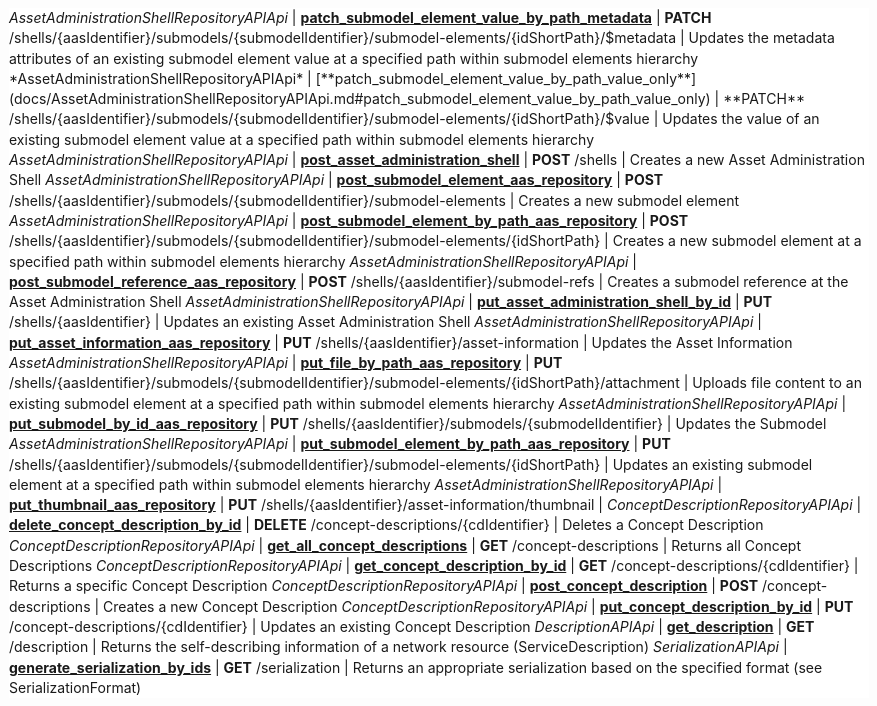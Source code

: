 *AssetAdministrationShellRepositoryAPIApi* | [**patch_submodel_element_value_by_path_metadata**](docs/AssetAdministrationShellRepositoryAPIApi.md#patch_submodel_element_value_by_path_metadata) | **PATCH** /shells/{aasIdentifier}/submodels/{submodelIdentifier}/submodel-elements/{idShortPath}/$metadata | Updates the metadata attributes of an existing submodel element value at a specified path within submodel elements hierarchy
*AssetAdministrationShellRepositoryAPIApi* | [**patch_submodel_element_value_by_path_value_only**](docs/AssetAdministrationShellRepositoryAPIApi.md#patch_submodel_element_value_by_path_value_only) | **PATCH** /shells/{aasIdentifier}/submodels/{submodelIdentifier}/submodel-elements/{idShortPath}/$value | Updates the value of an existing submodel element value at a specified path within submodel elements hierarchy
*AssetAdministrationShellRepositoryAPIApi* | [**post_asset_administration_shell**](docs/AssetAdministrationShellRepositoryAPIApi.md#post_asset_administration_shell) | **POST** /shells | Creates a new Asset Administration Shell
*AssetAdministrationShellRepositoryAPIApi* | [**post_submodel_element_aas_repository**](docs/AssetAdministrationShellRepositoryAPIApi.md#post_submodel_element_aas_repository) | **POST** /shells/{aasIdentifier}/submodels/{submodelIdentifier}/submodel-elements | Creates a new submodel element
*AssetAdministrationShellRepositoryAPIApi* | [**post_submodel_element_by_path_aas_repository**](docs/AssetAdministrationShellRepositoryAPIApi.md#post_submodel_element_by_path_aas_repository) | **POST** /shells/{aasIdentifier}/submodels/{submodelIdentifier}/submodel-elements/{idShortPath} | Creates a new submodel element at a specified path within submodel elements hierarchy
*AssetAdministrationShellRepositoryAPIApi* | [**post_submodel_reference_aas_repository**](docs/AssetAdministrationShellRepositoryAPIApi.md#post_submodel_reference_aas_repository) | **POST** /shells/{aasIdentifier}/submodel-refs | Creates a submodel reference at the Asset Administration Shell
*AssetAdministrationShellRepositoryAPIApi* | [**put_asset_administration_shell_by_id**](docs/AssetAdministrationShellRepositoryAPIApi.md#put_asset_administration_shell_by_id) | **PUT** /shells/{aasIdentifier} | Updates an existing Asset Administration Shell
*AssetAdministrationShellRepositoryAPIApi* | [**put_asset_information_aas_repository**](docs/AssetAdministrationShellRepositoryAPIApi.md#put_asset_information_aas_repository) | **PUT** /shells/{aasIdentifier}/asset-information | Updates the Asset Information
*AssetAdministrationShellRepositoryAPIApi* | [**put_file_by_path_aas_repository**](docs/AssetAdministrationShellRepositoryAPIApi.md#put_file_by_path_aas_repository) | **PUT** /shells/{aasIdentifier}/submodels/{submodelIdentifier}/submodel-elements/{idShortPath}/attachment | Uploads file content to an existing submodel element at a specified path within submodel elements hierarchy
*AssetAdministrationShellRepositoryAPIApi* | [**put_submodel_by_id_aas_repository**](docs/AssetAdministrationShellRepositoryAPIApi.md#put_submodel_by_id_aas_repository) | **PUT** /shells/{aasIdentifier}/submodels/{submodelIdentifier} | Updates the Submodel
*AssetAdministrationShellRepositoryAPIApi* | [**put_submodel_element_by_path_aas_repository**](docs/AssetAdministrationShellRepositoryAPIApi.md#put_submodel_element_by_path_aas_repository) | **PUT** /shells/{aasIdentifier}/submodels/{submodelIdentifier}/submodel-elements/{idShortPath} | Updates an existing submodel element at a specified path within submodel elements hierarchy
*AssetAdministrationShellRepositoryAPIApi* | [**put_thumbnail_aas_repository**](docs/AssetAdministrationShellRepositoryAPIApi.md#put_thumbnail_aas_repository) | **PUT** /shells/{aasIdentifier}/asset-information/thumbnail | 
*ConceptDescriptionRepositoryAPIApi* | [**delete_concept_description_by_id**](docs/ConceptDescriptionRepositoryAPIApi.md#delete_concept_description_by_id) | **DELETE** /concept-descriptions/{cdIdentifier} | Deletes a Concept Description
*ConceptDescriptionRepositoryAPIApi* | [**get_all_concept_descriptions**](docs/ConceptDescriptionRepositoryAPIApi.md#get_all_concept_descriptions) | **GET** /concept-descriptions | Returns all Concept Descriptions
*ConceptDescriptionRepositoryAPIApi* | [**get_concept_description_by_id**](docs/ConceptDescriptionRepositoryAPIApi.md#get_concept_description_by_id) | **GET** /concept-descriptions/{cdIdentifier} | Returns a specific Concept Description
*ConceptDescriptionRepositoryAPIApi* | [**post_concept_description**](docs/ConceptDescriptionRepositoryAPIApi.md#post_concept_description) | **POST** /concept-descriptions | Creates a new Concept Description
*ConceptDescriptionRepositoryAPIApi* | [**put_concept_description_by_id**](docs/ConceptDescriptionRepositoryAPIApi.md#put_concept_description_by_id) | **PUT** /concept-descriptions/{cdIdentifier} | Updates an existing Concept Description
*DescriptionAPIApi* | [**get_description**](docs/DescriptionAPIApi.md#get_description) | **GET** /description | Returns the self-describing information of a network resource (ServiceDescription)
*SerializationAPIApi* | [**generate_serialization_by_ids**](docs/SerializationAPIApi.md#generate_serialization_by_ids) | **GET** /serialization | Returns an appropriate serialization based on the specified format (see SerializationFormat)